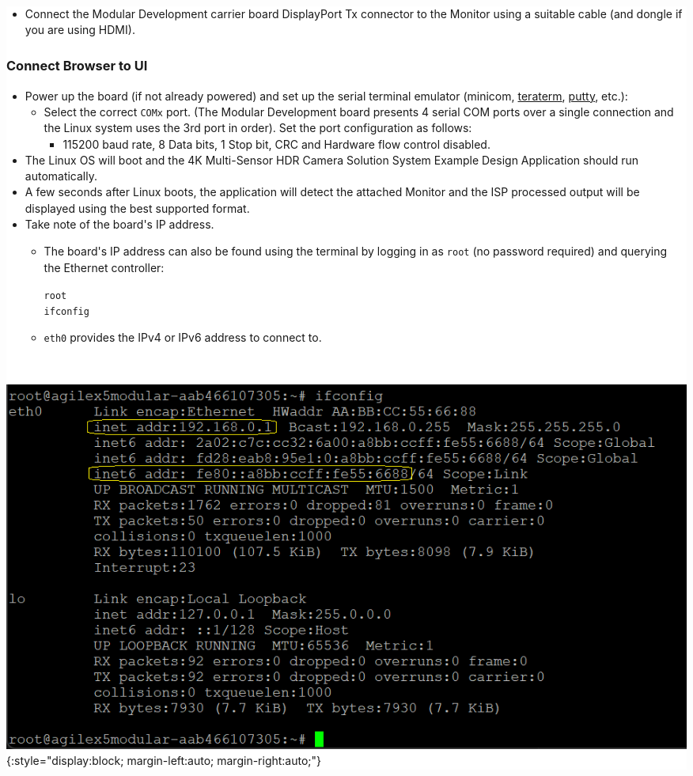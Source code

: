 * Connect the Modular Development carrier board DisplayPort Tx connector to the
  Monitor using a suitable cable (and dongle if you are using HDMI).


### **Connect Browser to UI**
* Power up the board (if not already powered) and set up the serial terminal emulator (minicom,
  [teraterm], [putty], etc.):
  * Select the correct `COMx` port. (The Modular Development board presents 4
    serial COM ports over a single connection and the Linux system uses the 3rd
    port in order). Set the port configuration as follows:
    * 115200 baud rate, 8 Data bits, 1 Stop bit, CRC and Hardware flow control
      disabled.
* The Linux OS will boot and the 4K Multi-Sensor HDR Camera Solution System
  Example Design Application should run automatically.
* A few seconds after Linux boots, the application will detect the attached
  Monitor and the ISP processed output will be displayed using the best
  supported format.
* Take note of the board's IP address.
  * The board's IP address can also be found using the terminal by logging in
    as `root` (no password required) and querying the Ethernet controller:

    ```bash
    root
    ifconfig
    ```

  * `eth0` provides the IPv4 or IPv6 address to connect to.
<br/>

![ed-conn](../camera_4k_resources/images/Setup/ifconfig-dhcp.png){:style="display:block; margin-left:auto; margin-right:auto;"}
<center markdown="1">


[4Kp60 Multi-Sensor HDR Camera Solution System Example Design for Agilex™ 5 Devices]: https://altera-fpga.github.io/rel-25.1/embedded-designs/agilex-5/e-series/modular/camera/camera_4k
[Agilex™ 5 E-Series Modular Development Board GSRD User Guide (25.1)]: https://altera-fpga.github.io/rel-25.1/embedded-designs/agilex-5/e-series/modular/gsrd/ug-gsrd-agx5e-modular/
[Hard Processor System Technical Reference Manual: Agilex™ 5 SoCs (25.1)]: https://www.intel.com/content/www/us/en/docs/programmable/814346/25-1/hard-processor-system-technical-reference.html
[NiosV Processor for Altera® FPGA]: https://www.intel.com/content/www/us/en/products/details/fpga/intellectual-property/processors-peripherals/niosv.html
[Agilex™ 5 FPGA E-Series 065B Modular Development Kit]: https://www.intel.com/content/www/us/en/products/details/fpga/development-kits/agilex/a5e065b-modular.html
[Agilex™ 5 FPGA E-Series 065B Modular Development Kit Product Brief]: https://www.intel.com/content/www/us/en/content-details/815178/agilex-5-fpga-e-series-065b-modular-development-kit-product-brief.html
[Win32DiskImager]: https://sourceforge.net/projects/win32diskimager
[7-Zip]: https://www.7-zip.org
[teraterm]: https://github.com/TeraTermProject/teraterm/releases
[putty]: https://www.chiark.greenend.org.uk/~sgtatham/putty/latest.html
[Framos FSM:GO IMX678C Camera Modules]: https://www.framos.com/en/fsmgo
[Wide 110deg HFOV Lens]: https://www.mouser.co.uk/ProductDetail/FRAMOS/FSMGO-IMX678C-M12-L110A-PM-A1Q1?qs=%252BHhoWzUJg4KQkNyKsCEDHw%3D%3D
[Medium 100deg HFOV Lens]: https://www.mouser.co.uk/ProductDetail/FRAMOS/FSMGO-IMX678C-M12-L100A-PM-A1Q1?qs=%252BHhoWzUJg4IesSwD2ACIBQ%3D%3D
[Narrow 54deg HFOV Lens]: https://www.mouser.co.uk/ProductDetail/FRAMOS/FSMGO-IMX678C-M12-L54A-PM-A1Q1?qs=%252BHhoWzUJg4L5yHZulKgVGA%3D%3D
[Framos Tripod Mount Adapter]: https://www.framos.com/en/products/fma-mnt-trp1-4-v1c-26333
[Tripod]: https://thepihut.com/products/small-tripod-for-raspberry-pi-hq-camera
[150mm flex-cable]: https://www.mouser.co.uk/ProductDetail/FRAMOS/FMA-FC-150-60-V1A?qs=GedFDFLaBXGCmWApKt5QIQ%3D%3D&_gl=1*d93qim*_ga*MTkyOTE4MjMxNy4xNzQxMTcwMzQy*_ga_15W4STQT4T*MTc0MTE3MDM0Mi4xLjEuMTc0MTE3MDQ5OS40NS4wLjA
[300mm micro-coax cable]: https://www.mouser.co.uk/ProductDetail/FRAMOS/FFA-MC50-Kit-0.3m?qs=%252BHhoWzUJg4K3LtaE207mhw%3D%3D
[4Kp60 Converter Dongle]: https://www.amazon.co.uk/gp/product/B01M6WK3KU/ref=ppx_yo_dt_b_asin_title_o02_s00?ie=UTF8&psc=1
[VVP IP Suite, VVP Tone Mapping Operator (TMO) IP, VVP Warp IP, and 3D LUT IP]: https://www.intel.com/content/www/us/en/products/details/fpga/intellectual-property/dsp/video-vision-processing-suite.html
[MIPI DPHY IP and MIPI CSI-2 IP]: https://www.intel.com/content/www/us/en/products/details/fpga/intellectual-property/interface-protocols/mipi-d-phy.html#tab-blade-1-3
[Nios® V Processor]: https://www.intel.com/content/www/us/en/products/details/fpga/intellectual-property/processors-peripherals/niosv/glossy.html
[Altera® Quartus® Prime Pro Edition version 25.1 Linux]: https://www.intel.com/content/www/us/en/software-kit/851652/intel-quartus-prime-pro-edition-design-software-version-25-1-for-linux.html
[Altera® Quartus® Prime Pro Edition version 25.1 Windows]: https://www.intel.com/content/www/us/en/software-kit/851653/intel-quartus-prime-pro-edition-design-software-version-25-1-for-windows.html
[4Kp60 Multi-Sensor HDR Camera Solution System Example Design for Agilex™ 5 Devices]: https://altera-fpga.github.io/rel-25.1/embedded-designs/agilex-5/e-series/modular/camera/camera_4k
[Agilex™ 5 E-Series Modular Development Board GSRD User Guide (25.1)]: https://altera-fpga.github.io/rel-25.1/embedded-designs/agilex-5/e-series/modular/gsrd/ug-gsrd-agx5e-modular/
[Hard Processor System Technical Reference Manual: Agilex™ 5 SoCs (25.1)]: https://www.intel.com/content/www/us/en/docs/programmable/814346/25-1/hard-processor-system-technical-reference.html
[NiosV Processor for Altera® FPGA]: https://www.intel.com/content/www/us/en/products/details/fpga/intellectual-property/processors-peripherals/niosv.html
[Agilex™ 5 FPGA E-Series 065B Modular Development Kit]: https://www.intel.com/content/www/us/en/products/details/fpga/development-kits/agilex/a5e065b-modular.html
[Agilex™ 5 FPGA E-Series 065B Modular Development Kit Product Brief]: https://www.intel.com/content/www/us/en/content-details/815178/agilex-5-fpga-e-series-065b-modular-development-kit-product-brief.html
[Win32DiskImager]: https://sourceforge.net/projects/win32diskimager
[7-Zip]: https://www.7-zip.org
[teraterm]: https://github.com/TeraTermProject/teraterm/releases
[putty]: https://www.chiark.greenend.org.uk/~sgtatham/putty/latest.html
[Framos FSM:GO IMX678C Camera Modules]: https://www.framos.com/en/fsmgo
[Wide 110deg HFOV Lens]: https://www.mouser.co.uk/ProductDetail/FRAMOS/FSMGO-IMX678C-M12-L110A-PM-A1Q1?qs=%252BHhoWzUJg4KQkNyKsCEDHw%3D%3D
[Medium 100deg HFOV Lens]: https://www.mouser.co.uk/ProductDetail/FRAMOS/FSMGO-IMX678C-M12-L100A-PM-A1Q1?qs=%252BHhoWzUJg4IesSwD2ACIBQ%3D%3D
[Narrow 54deg HFOV Lens]: https://www.mouser.co.uk/ProductDetail/FRAMOS/FSMGO-IMX678C-M12-L54A-PM-A1Q1?qs=%252BHhoWzUJg4L5yHZulKgVGA%3D%3D
[Framos Tripod Mount Adapter]: https://www.framos.com/en/products/fma-mnt-trp1-4-v1c-26333
[Tripod]: https://thepihut.com/products/small-tripod-for-raspberry-pi-hq-camera
[150mm flex-cable]: https://www.mouser.co.uk/ProductDetail/FRAMOS/FMA-FC-150-60-V1A?qs=GedFDFLaBXGCmWApKt5QIQ%3D%3D&_gl=1*d93qim*_ga*MTkyOTE4MjMxNy4xNzQxMTcwMzQy*_ga_15W4STQT4T*MTc0MTE3MDM0Mi4xLjEuMTc0MTE3MDQ5OS40NS4wLjA
[300mm micro-coax cable]: https://www.mouser.co.uk/ProductDetail/FRAMOS/FFA-MC50-Kit-0.3m?qs=%252BHhoWzUJg4K3LtaE207mhw%3D%3D
[4Kp60 Converter Dongle]: https://www.amazon.co.uk/gp/product/B01M6WK3KU/ref=ppx_yo_dt_b_asin_title_o02_s00?ie=UTF8&psc=1
[VVP IP Suite, VVP Tone Mapping Operator (TMO) IP, VVP Warp IP, and 3D LUT IP]: https://www.intel.com/content/www/us/en/products/details/fpga/intellectual-property/dsp/video-vision-processing-suite.html
[MIPI DPHY IP and MIPI CSI-2 IP]: https://www.intel.com/content/www/us/en/products/details/fpga/intellectual-property/interface-protocols/mipi-d-phy.html#tab-blade-1-3
[Nios® V Processor]: https://www.intel.com/content/www/us/en/products/details/fpga/intellectual-property/processors-peripherals/niosv/glossy.html
[Altera® Quartus® Prime Pro Edition version 25.1 Linux]: https://www.intel.com/content/www/us/en/software-kit/851652/intel-quartus-prime-pro-edition-design-software-version-25-1-for-linux.html
[Altera® Quartus® Prime Pro Edition version 25.1 Windows]: https://www.intel.com/content/www/us/en/software-kit/851653/intel-quartus-prime-pro-edition-design-software-version-25-1-for-windows.html
[User flow 1]: ../camera_4k/camera_4k.md#pre-requisites
[User flow 2]: ../camera_4k_resources/flow2-sof-mdt.md
[User flow 3]: ../camera_4k_resources/flow3-rbf-mdt.md
[https://github.com/altera-fpga/agilex-ed-camera]: https://github.com/altera-fpga/agilex-ed-camera
[https://github.com/altera-fpga/modular-design-toolkit]: https://github.com/altera-fpga/modular-design-toolkit
[meta-altera-fpga]: https://github.com/altera-fpga/agilex-ed-camera/tree/rel-25.1/sw/meta-altera-fpga
[meta-altera-fpga-ocs]: https://github.com/altera-fpga/agilex-ed-camera/tree/rel-25.1/sw/meta-altera-fpga-ocs
[meta-vvp-isp-demo]: https://github.com/altera-fpga/agilex-ed-camera/tree/rel-25.1/sw/meta-vvp-isp-demo
[agilex-ed-camera/sw]: https://github.com/altera-fpga/agilex-ed-camera/tree/rel-25.1/sw
[Release Tag]: https://github.com/altera-fpga/agilex-ed-camera/releases/tag/rel-25.1
[https://github.com/altera-fpga/agilex-ed-camera/releases/tag/rel-25.1]: https://github.com/altera-fpga/agilex-ed-camera/releases/tag/rel-25.1
[hps-first-vvp-isp-demo-image-agilex5_mk_a5e065bb32aes1.wic.gz]: https://github.com/altera-fpga/agilex-ed-camera/releases/download/rel-25.1/hps-first-vvp-isp-demo-image-agilex5_mk_a5e065bb32aes1.wic.gz
[fpga-first-vvp-isp-demo-image-agilex5_mk_a5e065bb32aes1.wic.gz]: https://github.com/altera-fpga/agilex-ed-camera/releases/download/rel-25.1/fpga-first-vvp-isp-demo-image-agilex5_mk_a5e065bb32aes1.wic.gz
[fsbl_agilex5_modkit_vvpisp_time_limited.sof]: https://github.com/altera-fpga/agilex-ed-camera/releases/download/rel-25.1/fsbl_agilex5_modkit_vvpisp_time_limited.sof
[top.core.jic]: https://github.com/altera-fpga/agilex-ed-camera/releases/download/rel-25.1/top.core.jic
[top.core.rbf]: https://github.com/altera-fpga/agilex-ed-camera/releases/download/rel-25.1/top.core.rbf
[AGX_5E_Modular_Devkit_ISP_FF_RD.xml]: https://github.com/altera-fpga/agilex-ed-camera/blob/rel-25.1/AGX_5E_Altera_Modular_Dk_ISP_designs/AGX_5E_Modular_Devkit_ISP_FF_RD.xml
[AGX_5E_Modular_Devkit_ISP_RD.xml]: https://github.com/altera-fpga/agilex-ed-camera/blob/rel-25.1/AGX_5E_Altera_Modular_Dk_ISP_designs/AGX_5E_Modular_Devkit_ISP_RD.xml
[Create microSD card image (.wic.gz) using YOCTO/KAS]: https://github.com/altera-fpga/agilex-ed-camera/blob/rel-25.1/sw/README.md
[<g>&check;</g><span hidden="true"> YOCTO/KAS </span>]: https://github.com/altera-fpga/agilex-ed-camera/blob/rel-25.1/sw/README.md
[SOF Modular Design Toolkit (MDT) Flow]: https://github.com/altera-fpga/agilex-ed-camera/blob/rel-25.1/README.md#create-the-design-using-the-modular-design-toolkit-mdt
[RBF Modular Design Toolkit (MDT) Flow]: https://github.com/altera-fpga/agilex-ed-camera/blob/rel-25.1/README.md#create-the-design-using-the-modular-design-toolkit-mdt
[<g>&check;</g><span hidden="true"> SOF MDT Flow </span>]: https://github.com/altera-fpga/agilex-ed-camera/blob/rel-25.1/README.md#create-the-design-using-the-modular-design-toolkit-mdt
[<g>&check;</g><span hidden="true"> RBF MDT Flow </span>]: https://github.com/altera-fpga/agilex-ed-camera/blob/rel-25.1/README.md#create-the-design-using-the-modular-design-toolkit-mdt
[Test Pattern Generator IP]: https://www.intel.com/content/www/us/en/docs/programmable/683329/25-1/test-pattern-generator.html
[Switch IP]: https://www.intel.com/content/www/us/en/docs/programmable/683329/25-1/switch.html
[Black Level Statistics IP]: https://www.intel.com/content/www/us/en/docs/programmable/683329/25-1/black-level-statistics.html
[Clipper IP]: https://www.intel.com/content/www/us/en/docs/programmable/683329/25-1/clipper.html
[Defective Pixel Correction IP]: https://www.intel.com/content/www/us/en/docs/programmable/683329/25-1/defective-pixel-correction.html
[Adaptive Noise Reduction IP]: https://www.intel.com/content/www/us/en/docs/programmable/683329/25-1/adaptive-noise-reduction.html
[Black Level Correction IP]: https://www.intel.com/content/www/us/en/docs/programmable/683329/25-1/black-level-correction.html
[Vignette Correction IP]: https://www.intel.com/content/www/us/en/docs/programmable/683329/25-1/vignette-correction.html
[White Balance Statistics IP]: https://www.intel.com/content/www/us/en/docs/programmable/683329/25-1/white-balance-statistics.html
[White Balance Correction IP]: https://www.intel.com/content/www/us/en/docs/programmable/683329/25-1/white-balance-correction.html
[Demosaic IP]: https://www.intel.com/content/www/us/en/docs/programmable/683329/25-1/demosaic.html
[Histogram Statistics IP]: https://www.intel.com/content/www/us/en/docs/programmable/683329/25-1/histogram-statistics.html
[Color Space Converter IP]: https://www.intel.com/content/www/us/en/docs/programmable/683329/25-1/color-space-converter.html
[1D LUT IP]: https://www.intel.com/content/www/us/en/docs/programmable/683329/25-1/1d-lut.html
[3D LUT]: https://www.intel.com/content/www/us/en/products/details/fpga/intellectual-property/dsp/3d-lut.html
[3D LUT IP]: https://www.intel.com/content/www/us/en/docs/programmable/683329/25-1/3d-lut.html
[LUTCalc GitHub page]: https://github.com/cameramanben/LUTCalc
[Tone Mapping Operator]: https://www.intel.com/content/www/us/en/products/details/fpga/intellectual-property/dsp/tone-mapping-operator.html
[Tone Mapping Operator IP]: https://www.intel.com/content/www/us/en/docs/programmable/683329/25-1/tone-mapping-operator.html
[Unsharp Mask IP]: https://www.intel.com/content/www/us/en/docs/programmable/683329/25-1/unsharp-mask.html
[Warp]: https://www.intel.com/content/www/us/en/products/details/fpga/intellectual-property/dsp/video-warp.html
[Warp IP]: https://www.intel.com/content/www/us/en/docs/programmable/683329/25-1/warp.html
[Mixer IP]: https://www.intel.com/content/www/us/en/docs/programmable/683329/25-1/mixer.html
[Video Frame Writer IP]: https://www.intel.com/content/www/us/en/docs/programmable/683329/25-1/video-frame-writer-intel-fpga-ip.html
[Color Plane Manager IP]: https://www.intel.com/content/www/us/en/docs/programmable/683329/25-1/color-plane-manager.html
[Bits per Color Sample Adapter IP]: https://www.intel.com/content/www/us/en/docs/programmable/683329/25-1/bits-per-color-sample-adapter.html
[Protocol Converter IP]: https://www.intel.com/content/www/us/en/docs/programmable/683329/25-1/protocol-converter.html
[Pixels in Parallel Converter IP]: https://www.intel.com/content/www/us/en/docs/programmable/683329/25-1/pixels-in-parallel-converter.html
[Video and Vision Processing Suite Altera® FPGA IP User Guide]: https://www.intel.com/content/www/us/en/docs/programmable/683329/25-1/about-the-video-and-vision-processing-suite.html
[Altera® FPGA Streaming Video Protocol Specification]: https://www.intel.com/content/www/us/en/docs/programmable/683397/current/about-the-intel-fpga-streaming-video.html
[AMBA 4 AXI4-Stream Protocol Specification]: https://developer.arm.com/documentation/ihi0051/a/
[Avalon® Interface Specifications – Avalon® Streaming Interfaces]: https://www.intel.com/content/www/us/en/docs/programmable/683091/20-1/streaming-interfaces.html
[KAS]: https://kas.readthedocs.io/en/latest/